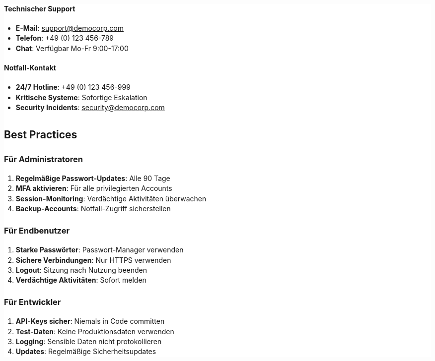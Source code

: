 #### Technischer Support
- **E-Mail**: support@democorp.com
- **Telefon**: +49 (0) 123 456-789
- **Chat**: Verfügbar Mo-Fr 9:00-17:00

#### Notfall-Kontakt
- **24/7 Hotline**: +49 (0) 123 456-999
- **Kritische Systeme**: Sofortige Eskalation
- **Security Incidents**: security@democorp.com

## Best Practices

### Für Administratoren
1. **Regelmäßige Passwort-Updates**: Alle 90 Tage
2. **MFA aktivieren**: Für alle privilegierten Accounts
3. **Session-Monitoring**: Verdächtige Aktivitäten überwachen
4. **Backup-Accounts**: Notfall-Zugriff sicherstellen

### Für Endbenutzer
1. **Starke Passwörter**: Passwort-Manager verwenden
2. **Sichere Verbindungen**: Nur HTTPS verwenden
3. **Logout**: Sitzung nach Nutzung beenden
4. **Verdächtige Aktivitäten**: Sofort melden

### Für Entwickler
1. **API-Keys sicher**: Niemals in Code committen
2. **Test-Daten**: Keine Produktionsdaten verwenden
3. **Logging**: Sensible Daten nicht protokollieren
4. **Updates**: Regelmäßige Sicherheitsupdates